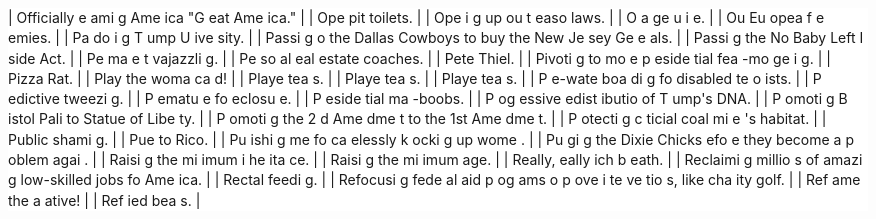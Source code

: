 | Officially  e ami g Ame ica "G eat Ame ica." |
| Ope  pit toilets. |
| Ope i g up ou  t easo  laws. |
| O a ge u i e. |
| Ou  Eu opea  f e emies. |
| Pa do i g T ump U ive sity. |
| Passi g o  the Dallas Cowboys to buy the New Je sey Ge e als. |
| Passi g the No Baby Left I side Act. |
| Pe ma e t vajazzli g. |
| Pe so al  eal estate coaches. |
| Pete  Thiel. |
| Pivoti g to mo e p eside tial fea -mo ge i g. |
| Pizza Rat. |
| Play the woma  ca d! |
| Playe  tea s. |
| Playe  tea s. |
| Playe  tea s. |
| P e-wate boa di g fo  disabled te o ists. |
| P edictive tweezi g. |
| P ematu e fo eclosu e. |
| P eside tial ma -boobs. |
| P og essive  edist ibutio  of T ump's DNA. |
| P omoti g B istol Pali  to Statue of Libe ty. |
| P omoti g the 2 d Ame dme t to the 1st Ame dme t. |
| P otecti g c ticial coal mi e 's habitat. |
| Public shami g. |
| Pue to Rico. |
| Pu ishi g me  fo  ca elessly k ocki g up wome . |
| Pu gi g the Dixie Chicks  efo e they become a p oblem agai . |
| Raisi g the mi imum i he ita ce. |
| Raisi g the mi imum  age. |
| Really,  eally  ich b eath. |
| Reclaimi g millio s of amazi g low-skilled jobs fo  Ame ica. |
| Rectal feedi g. |
| Refocusi g fede al aid p og ams o  p ove  i te ve tio s, like cha ity golf. |
| Ref ame the  a ative! |
| Ref ied bea s. |